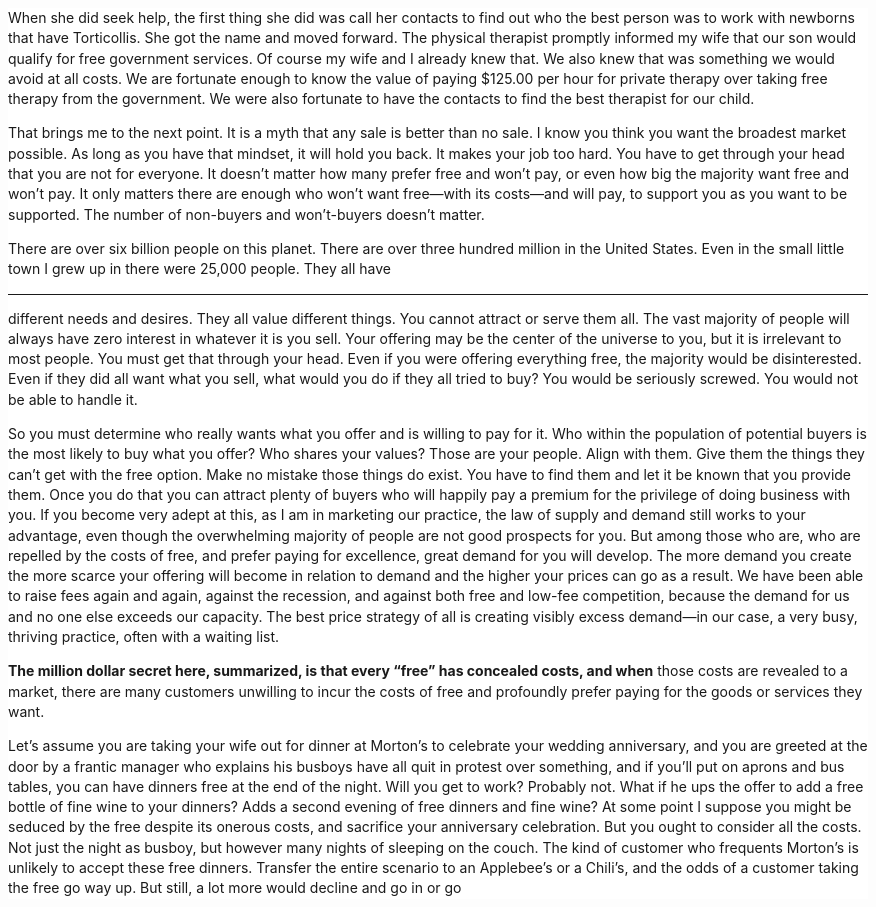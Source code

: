 When she did seek help, the first thing she did was call her contacts to find out who the best
person was to work with newborns that have Torticollis. She got the name and moved forward. The
physical therapist promptly informed my wife that our son would qualify for free government
services. Of course my wife and I already knew that. We also knew that was something we would
avoid at all costs. We are fortunate enough to know the value of paying $125.00 per hour for private
therapy over taking free therapy from the government. We were also fortunate to have the contacts
to find the best therapist for our child.

That brings me to the next point. It is a myth that any sale is better than no sale. I know you
think you want the broadest market possible. As long as you have that mindset, it will hold you
back. It makes your job too hard. You have to get through your head that you are not for everyone. It
doesn’t matter how many prefer free and won’t pay, or even how big the majority want free and
won’t pay. It only matters there are enough who won’t want free—with its costs—and will pay, to
support you as you want to be supported. The number of non-buyers and won’t-buyers doesn’t
matter.

There are over six billion people on this planet. There are over three hundred million in the
United States. Even in the small little town I grew up in there were 25,000 people. They all have

-----

different needs and desires. They all value different things. You cannot attract or serve them all. The
vast majority of people will always have zero interest in whatever it is you sell. Your offering may
be the center of the universe to you, but it is irrelevant to most people. You must get that through
your head. Even if you were offering everything free, the majority would be disinterested. Even if
they did all want what you sell, what would you do if they all tried to buy? You would be seriously
screwed. You would not be able to handle it.

So you must determine who really wants what you offer and is willing to pay for it. Who within
the population of potential buyers is the most likely to buy what you offer? Who shares your values?
Those are your people. Align with them. Give them the things they can’t get with the free option.
Make no mistake those things do exist. You have to find them and let it be known that you provide
them. Once you do that you can attract plenty of buyers who will happily pay a premium for the
privilege of doing business with you. If you become very adept at this, as I am in marketing our
practice, the law of supply and demand still works to your advantage, even though the
overwhelming majority of people are not good prospects for you. But among those who are, who
are repelled by the costs of free, and prefer paying for excellence, great demand for you will
develop. The more demand you create the more scarce your offering will become in relation to
demand and the higher your prices can go as a result. We have been able to raise fees again and
again, against the recession, and against both free and low-fee competition, because the demand for
us and no one else exceeds our capacity. The best price strategy of all is creating visibly excess
demand—in our case, a very busy, thriving practice, often with a waiting list.

**The million dollar secret here, summarized, is that every “free” has concealed costs, and when**
those costs are revealed to a market, there are many customers unwilling to incur the costs of free
and profoundly prefer paying for the goods or services they want.

Let’s assume you are taking your wife out for dinner at Morton’s to celebrate your wedding
anniversary, and you are greeted at the door by a frantic manager who explains his busboys have all
quit in protest over something, and if you’ll put on aprons and bus tables, you can have dinners free
at the end of the night. Will you get to work? Probably not. What if he ups the offer to add a free
bottle of fine wine to your dinners? Adds a second evening of free dinners and fine wine? At some
point I suppose you might be seduced by the free despite its onerous costs, and sacrifice your
anniversary celebration. But you ought to consider all the costs. Not just the night as busboy, but
however many nights of sleeping on the couch. The kind of customer who frequents Morton’s is
unlikely to accept these free dinners. Transfer the entire scenario to an Applebee’s or a Chili’s, and
the odds of a customer taking the free go way up. But still, a lot more would decline and go in or go